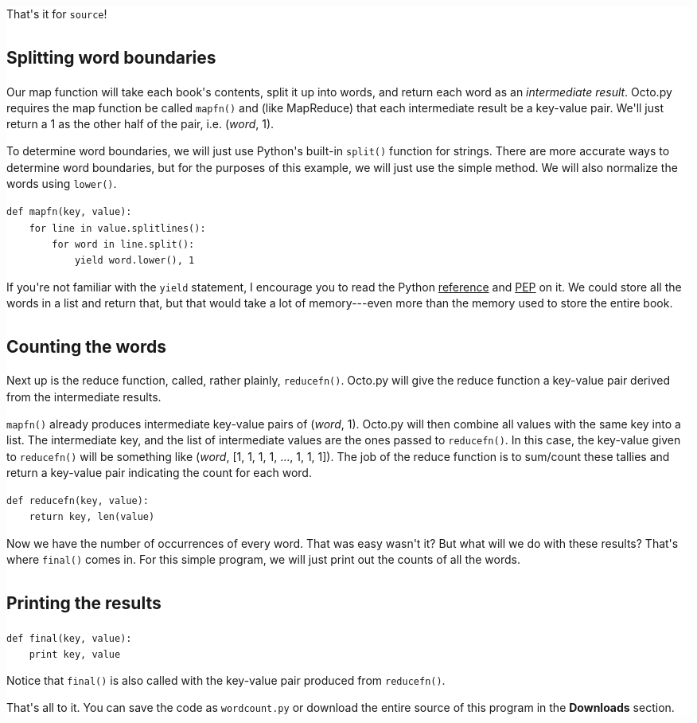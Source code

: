 That's it for `source`!

## Splitting word boundaries ##

Our map function will take each book's contents, split it up into words, and return each word as an _intermediate result_. Octo.py requires the map function be called `mapfn()` and (like MapReduce) that each intermediate result be a key-value pair. We'll just return a 1 as the other half of the pair, i.e. (_word_, 1).

To determine word boundaries, we will just use Python's built-in `split()` function for strings. There are more accurate ways to determine word boundaries, but for the purposes of this example, we will just use the simple method. We will also normalize the words using `lower()`.

```
def mapfn(key, value):
    for line in value.splitlines():
        for word in line.split():
            yield word.lower(), 1
```

If you're not familiar with the `yield` statement, I encourage you to read the Python [reference](http://docs.python.org/ref/yield.html) and [PEP](http://docs.python.org/whatsnew/pep-342.html) on it. We could store all the words in a list and return that, but that would take a lot of memory---even more than the memory used to store the entire book.

## Counting the words ##

Next up is the reduce function, called, rather plainly, `reducefn()`. Octo.py will give the reduce function a key-value pair derived from the intermediate results.

`mapfn()` already produces intermediate key-value pairs of (_word_, 1). Octo.py will then combine all values with the same key into a list. The intermediate key, and the list of intermediate values are the ones passed to `reducefn()`. In this case, the key-value given to `reducefn()` will be something like (_word_, [1, 1, 1, 1, ..., 1, 1, 1]). The job of the reduce function is to sum/count these tallies and return a key-value pair indicating the count for each word.

```
def reducefn(key, value):
    return key, len(value)
```

Now we have the number of occurrences of every word. That was easy wasn't it? But what will we do with these results? That's where `final()` comes in. For this simple program, we will just print out the counts of all the words.

## Printing the results ##

```
def final(key, value):
    print key, value
```

Notice that `final()` is also called with the key-value pair produced from `reducefn()`.

That's all to it. You can save the code as `wordcount.py` or download the entire source of this program in the **Downloads** section.
